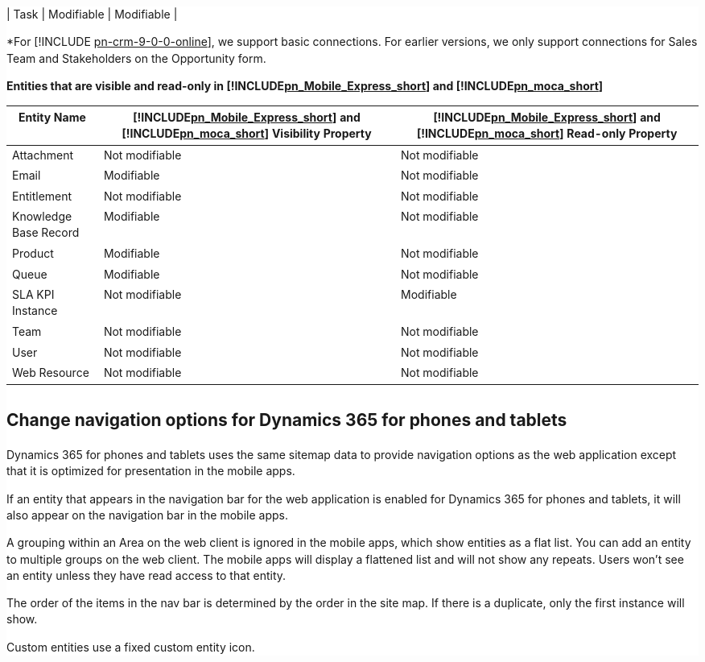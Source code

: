 |        Task         |                                                                         Modifiable                                                                          |                                                                         Modifiable                                                                         |

*For [!INCLUDE [pn-crm-9-0-0-online](../includes/pn-crm-9-0-0-online.md)], we support basic connections. For earlier versions, we only support connections for Sales Team and Stakeholders on the Opportunity form.

 **Entities that are visible and read-only in [!INCLUDE[pn_Mobile_Express_short](../includes/pn-mobile-express-short.md)] and [!INCLUDE[pn_moca_short](../includes/pn-moca-short.md)]**  


|      Entity Name      | [!INCLUDE[pn_Mobile_Express_short](../includes/pn-mobile-express-short.md)] and [!INCLUDE[pn_moca_short](../includes/pn-moca-short.md)] Visibility Property | [!INCLUDE[pn_Mobile_Express_short](../includes/pn-mobile-express-short.md)] and [!INCLUDE[pn_moca_short](../includes/pn-moca-short.md)] Read-only Property |
|-----------------------|-------------------------------------------------------------------------------------------------------------------------------------------------------------|------------------------------------------------------------------------------------------------------------------------------------------------------------|
|      Attachment       |                                                                       Not modifiable                                                                        |                                                                       Not modifiable                                                                       |
|         Email         |                                                                         Modifiable                                                                          |                                                                       Not modifiable                                                                       |
|      Entitlement      |                                                                       Not modifiable                                                                        |                                                                       Not modifiable                                                                       |
| Knowledge Base Record |                                                                         Modifiable                                                                          |                                                                       Not modifiable                                                                       |
|        Product        |                                                                         Modifiable                                                                          |                                                                       Not modifiable                                                                       |
|         Queue         |                                                                         Modifiable                                                                          |                                                                       Not modifiable                                                                       |
|   SLA KPI Instance    |                                                                       Not modifiable                                                                        |                                                                         Modifiable                                                                         |
|         Team          |                                                                       Not modifiable                                                                        |                                                                       Not modifiable                                                                       |
|         User          |                                                                       Not modifiable                                                                        |                                                                       Not modifiable                                                                       |
|     Web Resource      |                                                                       Not modifiable                                                                        |                                                                       Not modifiable                                                                       |

<a name="BKMK_NavigationOptions"></a>   
## Change navigation options for Dynamics 365 for phones and tablets  
 Dynamics 365 for phones and tablets uses the same sitemap data to provide navigation options as the web application except that it is optimized for presentation in the mobile apps.  

 If an entity that appears in the navigation bar for the web application is enabled for Dynamics 365 for phones and tablets, it will also appear on the navigation bar in the mobile apps.  

 A grouping within an Area on the web client is ignored in the mobile apps, which show entities as a flat list. You can add an entity to multiple groups on the web client. The mobile apps will display a flattened list and will not show any repeats. Users won’t see an entity unless they have read access to that entity.  

 The order of the items in the nav bar is determined by the order in the site map. If there is a duplicate, only the first instance will show.  

 Custom entities use a fixed custom entity icon.  
